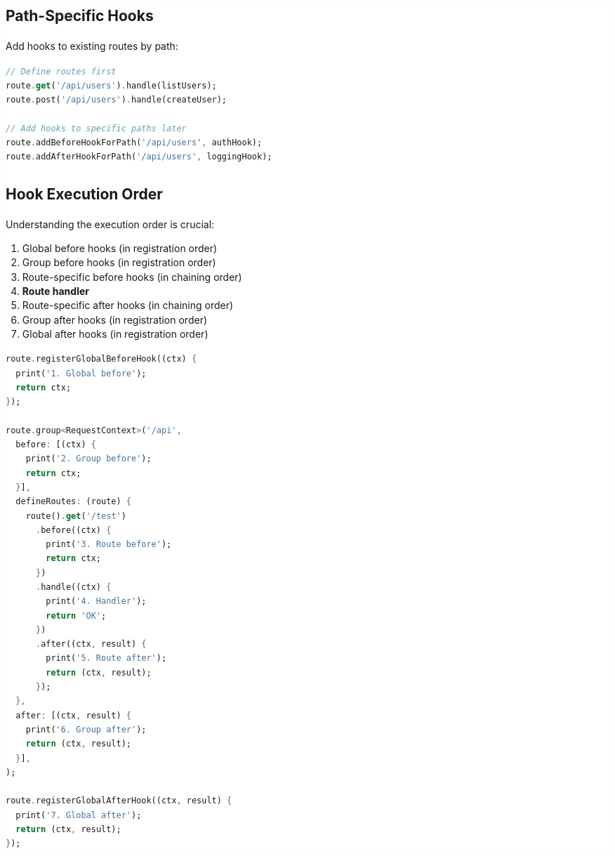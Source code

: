 ## Path-Specific Hooks

Add hooks to existing routes by path:

```dart
// Define routes first
route.get('/api/users').handle(listUsers);
route.post('/api/users').handle(createUser);

// Add hooks to specific paths later
route.addBeforeHookForPath('/api/users', authHook);
route.addAfterHookForPath('/api/users', loggingHook);
```

## Hook Execution Order

Understanding the execution order is crucial:

1. Global before hooks (in registration order)
2. Group before hooks (in registration order)
3. Route-specific before hooks (in chaining order)
4. **Route handler**
5. Route-specific after hooks (in chaining order)
6. Group after hooks (in registration order)
7. Global after hooks (in registration order)

```dart
route.registerGlobalBeforeHook((ctx) {
  print('1. Global before');
  return ctx;
});

route.group<RequestContext>('/api', 
  before: [(ctx) {
    print('2. Group before');
    return ctx;
  }],
  defineRoutes: (route) {
    route().get('/test')
      .before((ctx) {
        print('3. Route before');
        return ctx;
      })
      .handle((ctx) {
        print('4. Handler');
        return 'OK';
      })
      .after((ctx, result) {
        print('5. Route after');
        return (ctx, result);
      });
  },
  after: [(ctx, result) {
    print('6. Group after');
    return (ctx, result);
  }],
);

route.registerGlobalAfterHook((ctx, result) {
  print('7. Global after');
  return (ctx, result);
});
```
